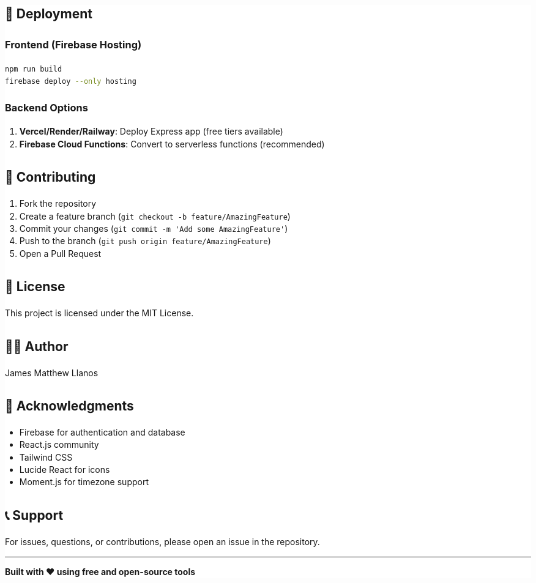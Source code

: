 ## 🚢 Deployment

### Frontend (Firebase Hosting)
```bash
npm run build
firebase deploy --only hosting
```

### Backend Options
1. **Vercel/Render/Railway**: Deploy Express app (free tiers available)
2. **Firebase Cloud Functions**: Convert to serverless functions (recommended)

## 🤝 Contributing

1. Fork the repository
2. Create a feature branch (`git checkout -b feature/AmazingFeature`)
3. Commit your changes (`git commit -m 'Add some AmazingFeature'`)
4. Push to the branch (`git push origin feature/AmazingFeature`)
5. Open a Pull Request

## 📄 License

This project is licensed under the MIT License.

## 👨‍💻 Author

James Matthew Llanos

## 🙏 Acknowledgments

- Firebase for authentication and database
- React.js community
- Tailwind CSS
- Lucide React for icons
- Moment.js for timezone support

## 📞 Support

For issues, questions, or contributions, please open an issue in the repository.

---

**Built with ❤️ using free and open-source tools**
